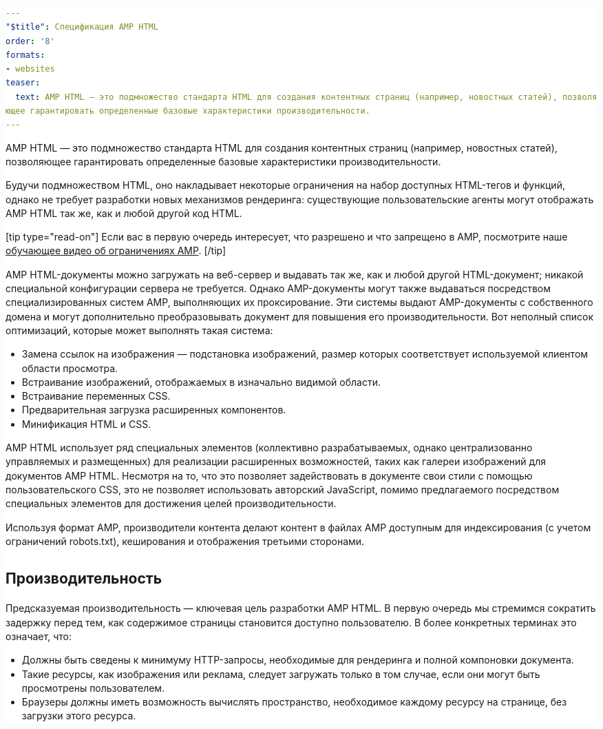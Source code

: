 ```yaml
---
"$title": Спецификация AMP HTML
order: '8'
formats:
- websites
teaser:
  text: AMP HTML — это подмножество стандарта HTML для создания контентных страниц (например, новостных статей), позволяющее гарантировать определенные базовые характеристики производительности.
---
```






AMP HTML — это подмножество стандарта HTML для создания контентных страниц (например, новостных статей), позволяющее гарантировать определенные базовые характеристики производительности.

Будучи подмножеством HTML, оно накладывает некоторые ограничения на набор доступных HTML-тегов и функций, однако не требует разработки новых механизмов рендеринга: существующие пользовательские агенты могут отображать AMP HTML так же, как и любой другой код HTML.

[tip type="read-on"] Если вас в первую очередь интересует, что разрешено и что запрещено в AMP, посмотрите наше [обучающее видео об ограничениях AMP](https://www.youtube.com/watch?v=Gv8A4CktajQ). [/tip]

AMP HTML-документы можно загружать на веб-сервер и выдавать так же, как и любой другой HTML-документ; никакой специальной конфигурации сервера не требуется. Однако AMP-документы могут также выдаваться посредством специализированных систем AMP, выполняющих их проксирование. Эти системы выдают AMP-документы с собственного домена и могут дополнительно преобразовывать документ для повышения его производительности. Вот неполный список оптимизаций, которые может выполнять такая система:

- Замена ссылок на изображения — подстановка изображений, размер которых соответствует используемой клиентом области просмотра.
- Встраивание изображений, отображаемых в изначально видимой области.
- Встраивание переменных CSS.
- Предварительная загрузка расширенных компонентов.
- Минификация HTML и CSS.

AMP HTML использует ряд специальных элементов (коллективно разрабатываемых, однако централизованно управляемых и размещенных) для реализации расширенных возможностей, таких как галереи изображений для документов AMP HTML. Несмотря на то, что это позволяет задействовать в документе свои стили с помощью пользовательского CSS, это не позволяет использовать авторский JavaScript, помимо предлагаемого посредством специальных элементов для достижения целей производительности.

Используя формат AMP, производители контента делают контент в файлах AMP доступным для индексирования (с учетом ограничений robots.txt), кеширования и отображения третьими сторонами.

## Производительность <a name="performance"></a>

Предсказуемая производительность — ключевая цель разработки AMP HTML. В первую очередь мы стремимся сократить задержку перед тем, как содержимое страницы становится доступно пользователю. В более конкретных терминах это означает, что:

- Должны быть сведены к минимуму HTTP-запросы, необходимые для рендеринга и полной компоновки документа.
- Такие ресурсы, как изображения или реклама, следует загружать только в том случае, если они могут быть просмотрены пользователем.
- Браузеры должны иметь возможность вычислять пространство, необходимое каждому ресурсу на странице, без загрузки этого ресурса.
